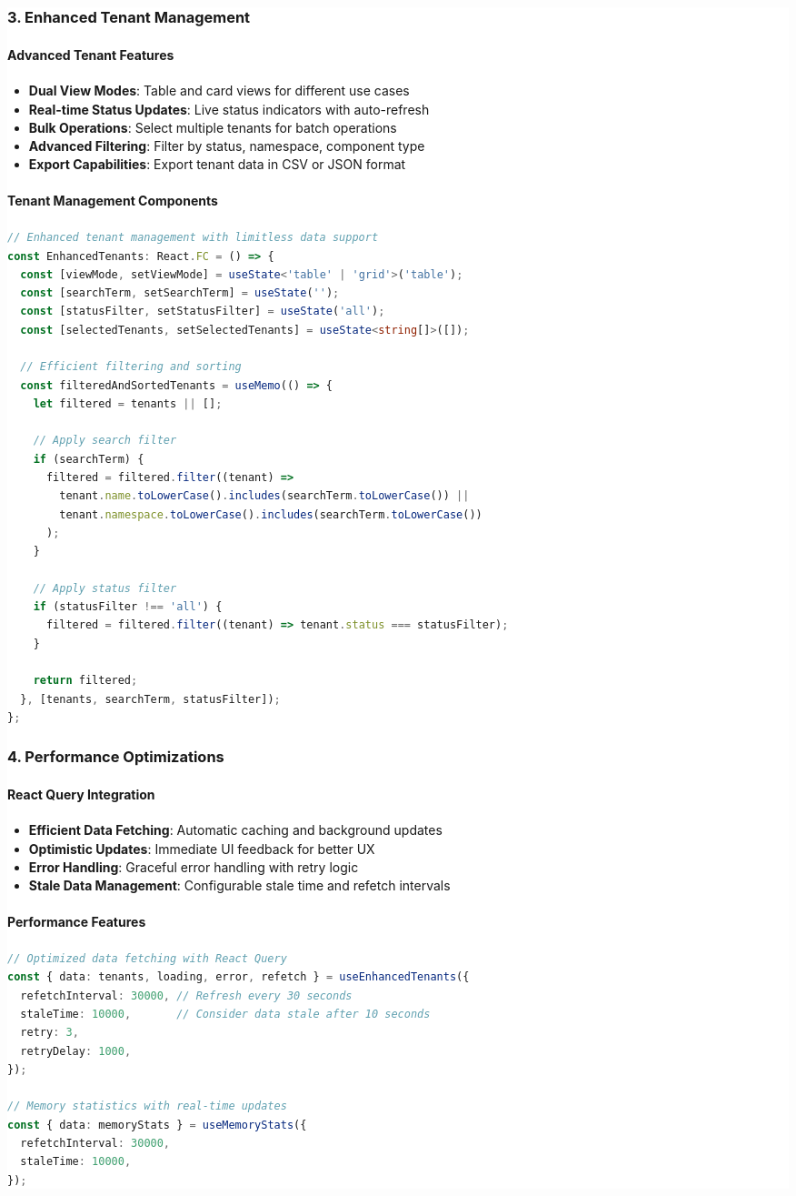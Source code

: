 ### 3. Enhanced Tenant Management

#### Advanced Tenant Features
- **Dual View Modes**: Table and card views for different use cases
- **Real-time Status Updates**: Live status indicators with auto-refresh
- **Bulk Operations**: Select multiple tenants for batch operations
- **Advanced Filtering**: Filter by status, namespace, component type
- **Export Capabilities**: Export tenant data in CSV or JSON format

#### Tenant Management Components
```typescript
// Enhanced tenant management with limitless data support
const EnhancedTenants: React.FC = () => {
  const [viewMode, setViewMode] = useState<'table' | 'grid'>('table');
  const [searchTerm, setSearchTerm] = useState('');
  const [statusFilter, setStatusFilter] = useState('all');
  const [selectedTenants, setSelectedTenants] = useState<string[]>([]);
  
  // Efficient filtering and sorting
  const filteredAndSortedTenants = useMemo(() => {
    let filtered = tenants || [];
    
    // Apply search filter
    if (searchTerm) {
      filtered = filtered.filter((tenant) =>
        tenant.name.toLowerCase().includes(searchTerm.toLowerCase()) ||
        tenant.namespace.toLowerCase().includes(searchTerm.toLowerCase())
      );
    }
    
    // Apply status filter
    if (statusFilter !== 'all') {
      filtered = filtered.filter((tenant) => tenant.status === statusFilter);
    }
    
    return filtered;
  }, [tenants, searchTerm, statusFilter]);
};
```

### 4. Performance Optimizations

#### React Query Integration
- **Efficient Data Fetching**: Automatic caching and background updates
- **Optimistic Updates**: Immediate UI feedback for better UX
- **Error Handling**: Graceful error handling with retry logic
- **Stale Data Management**: Configurable stale time and refetch intervals

#### Performance Features
```typescript
// Optimized data fetching with React Query
const { data: tenants, loading, error, refetch } = useEnhancedTenants({
  refetchInterval: 30000, // Refresh every 30 seconds
  staleTime: 10000,       // Consider data stale after 10 seconds
  retry: 3,
  retryDelay: 1000,
});

// Memory statistics with real-time updates
const { data: memoryStats } = useMemoryStats({
  refetchInterval: 30000,
  staleTime: 10000,
});
```